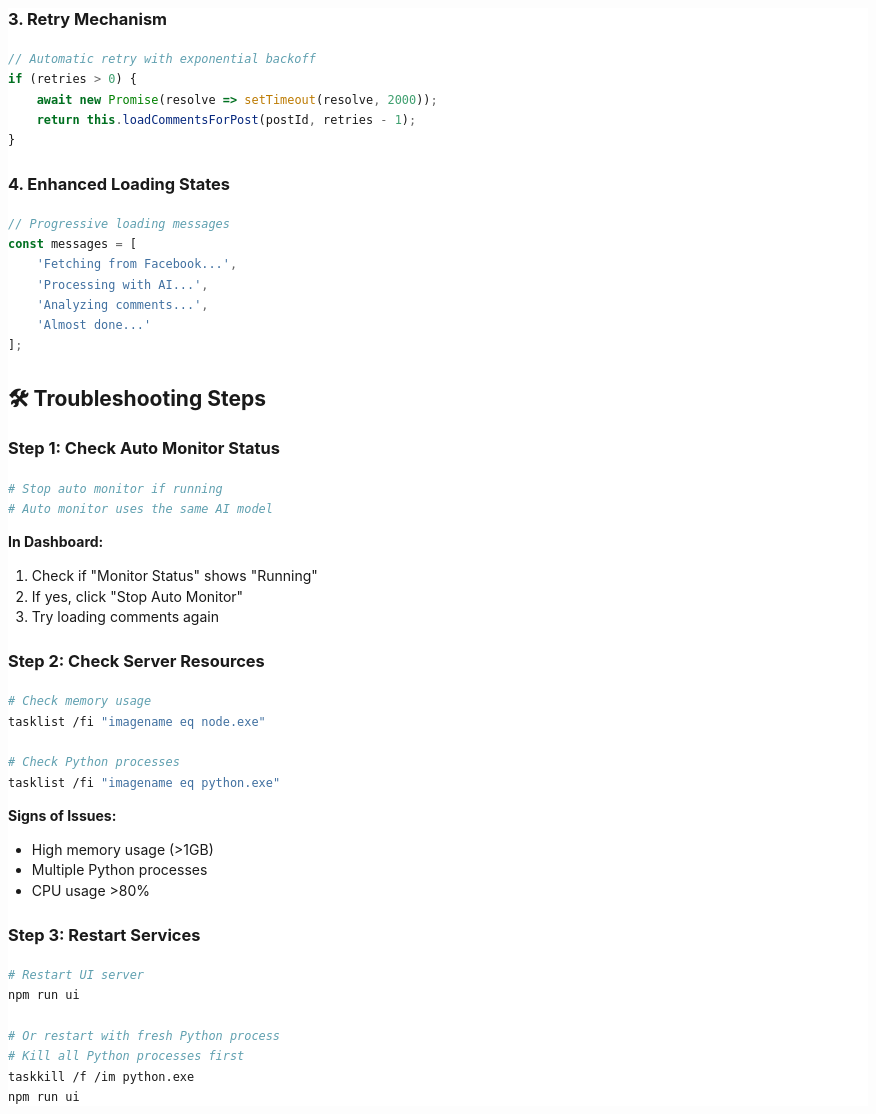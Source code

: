 ### 3. **Retry Mechanism**
```javascript
// Automatic retry with exponential backoff
if (retries > 0) {
    await new Promise(resolve => setTimeout(resolve, 2000));
    return this.loadCommentsForPost(postId, retries - 1);
}
```

### 4. **Enhanced Loading States**
```javascript
// Progressive loading messages
const messages = [
    'Fetching from Facebook...',
    'Processing with AI...',
    'Analyzing comments...',
    'Almost done...'
];
```

## 🛠️ Troubleshooting Steps

### Step 1: Check Auto Monitor Status
```bash
# Stop auto monitor if running
# Auto monitor uses the same AI model
```

**In Dashboard:**
1. Check if "Monitor Status" shows "Running"
2. If yes, click "Stop Auto Monitor"
3. Try loading comments again

### Step 2: Check Server Resources
```bash
# Check memory usage
tasklist /fi "imagename eq node.exe"

# Check Python processes
tasklist /fi "imagename eq python.exe"
```

**Signs of Issues:**
- High memory usage (>1GB)
- Multiple Python processes
- CPU usage >80%

### Step 3: Restart Services
```bash
# Restart UI server
npm run ui

# Or restart with fresh Python process
# Kill all Python processes first
taskkill /f /im python.exe
npm run ui
```
